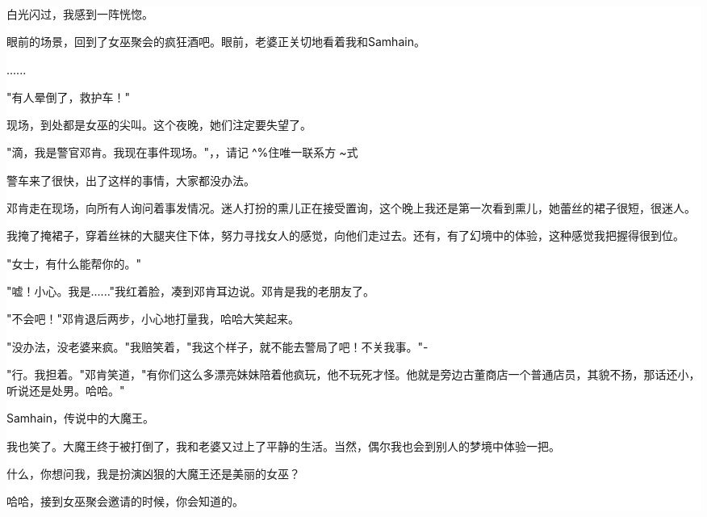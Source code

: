 
白光闪过，我感到一阵恍惚。



眼前的场景，回到了女巫聚会的疯狂酒吧。眼前，老婆正关切地看着我和Samhain。



......



"有人晕倒了，救护车！"



现场，到处都是女巫的尖叫。这个夜晚，她们注定要失望了。







"滴，我是警官邓肯。我现在事件现场。"，，请记 ^%住唯一联系方 ~式



警车来了很快，出了这样的事情，大家都没办法。





邓肯走在现场，向所有人询问着事发情况。迷人打扮的熏儿正在接受置询，这个晚上我还是第一次看到熏儿，她蕾丝的裙子很短，很迷人。



我掩了掩裙子，穿着丝袜的大腿夹住下体，努力寻找女人的感觉，向他们走过去。还有，有了幻境中的体验，这种感觉我把握得很到位。



"女士，有什么能帮你的。"



"嘘！小心。我是......"我红着脸，凑到邓肯耳边说。邓肯是我的老朋友了。



"不会吧！"邓肯退后两步，小心地打量我，哈哈大笑起来。



"没办法，没老婆来疯。"我赔笑着，"我这个样子，就不能去警局了吧！不关我事。"-



"行。我担着。"邓肯笑道，"有你们这么多漂亮妹妹陪着他疯玩，他不玩死才怪。他就是旁边古董商店一个普通店员，其貌不扬，那话还小，听说还是处男。哈哈。"



Samhain，传说中的大魔王。



我也笑了。大魔王终于被打倒了，我和老婆又过上了平静的生活。当然，偶尔我也会到别人的梦境中体验一把。



什么，你想问我，我是扮演凶狠的大魔王还是美丽的女巫？



哈哈，接到女巫聚会邀请的时候，你会知道的。



